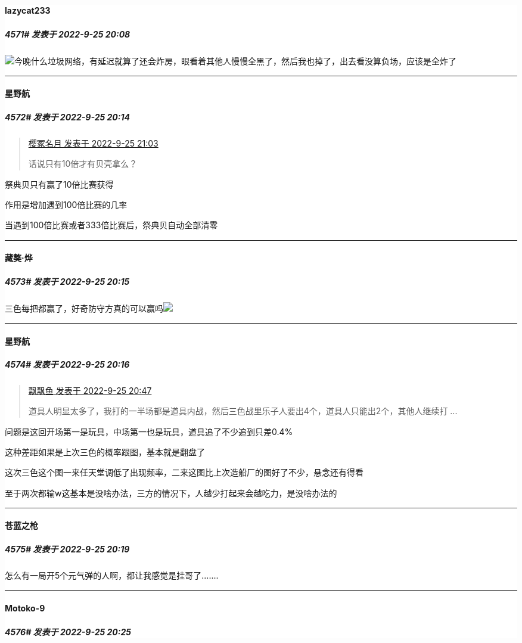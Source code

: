 ####  lazycat233  
##### 4571#       发表于 2022-9-25 20:08

<img src="https://static.saraba1st.com/image/smiley/face2017/067.png" referrerpolicy="no-referrer">今晚什么垃圾网络，有延迟就算了还会炸房，眼看着其他人慢慢全黑了，然后我也掉了，出去看没算负场，应该是全炸了

*****

####  星野航  
##### 4572#       发表于 2022-9-25 20:14

<blockquote><a href="httphttps://bbs.saraba1st.com/2b/forum.php?mod=redirect&amp;goto=findpost&amp;pid=57644705&amp;ptid=1988290" target="_blank">樱冢名月 发表于 2022-9-25 21:03</a>

话说只有10倍才有贝壳拿么？</blockquote>
祭典贝只有赢了10倍比赛获得

作用是增加遇到100倍比赛的几率

当遇到100倍比赛或者333倍比赛后，祭典贝自动全部清零

*****

####  藏獒·烨  
##### 4573#       发表于 2022-9-25 20:15

三色每把都赢了，好奇防守方真的可以赢吗<img src="https://static.saraba1st.com/image/smiley/face2017/067.png" referrerpolicy="no-referrer">

*****

####  星野航  
##### 4574#       发表于 2022-9-25 20:16

<blockquote><a href="httphttps://bbs.saraba1st.com/2b/forum.php?mod=redirect&amp;goto=findpost&amp;pid=57644504&amp;ptid=1988290" target="_blank">飘飘鱼 发表于 2022-9-25 20:47</a>

道具人明显太多了，我打的一半场都是道具内战，然后三色战里乐子人要出4个，道具人只能出2个，其他人继续打 ...</blockquote>
问题是这回开场第一是玩具，中场第一也是玩具，道具追了不少追到只差0.4%

这种差距如果是上次三色的概率跟图，基本就是翻盘了

这次三色这个图一来任天堂调低了出现频率，二来这图比上次造船厂的图好了不少，悬念还有得看

至于两次都输w这基本是没啥办法，三方的情况下，人越少打起来会越吃力，是没啥办法的

*****

####  苍蓝之枪  
##### 4575#       发表于 2022-9-25 20:19

怎么有一局开5个元气弹的人啊，都让我感觉是挂哥了.......

*****

####  Motoko-9  
##### 4576#       发表于 2022-9-25 20:25
